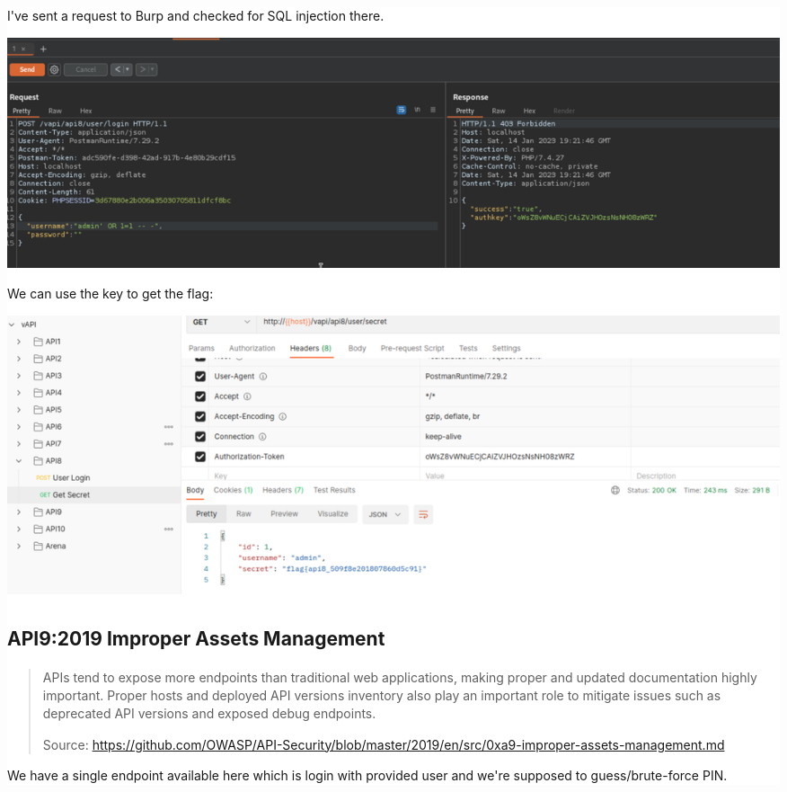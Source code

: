 I've sent a request to Burp and checked for SQL injection there.

![picture 28](/assets/images/44fbadb91721bf42329b11d74ca4eeeb1ea5442475e9b8c586d14be61267e406.png)  

We can use the key to get the flag:

![picture 29](/assets/images/b7cba2a34ddc7ad0b909feb7120d1b75053730cc8da107bdbe53ddc04a8a1928.png)  

## API9:2019 Improper Assets Management

> APIs tend to expose more endpoints than traditional web applications, making proper and updated documentation highly important. Proper hosts and deployed API versions inventory also play an important role to mitigate issues such as deprecated API versions and exposed debug endpoints.
>
> Source: https://github.com/OWASP/API-Security/blob/master/2019/en/src/0xa9-improper-assets-management.md

We have a single endpoint available here which is login with provided user and we're supposed to guess/brute-force PIN.
